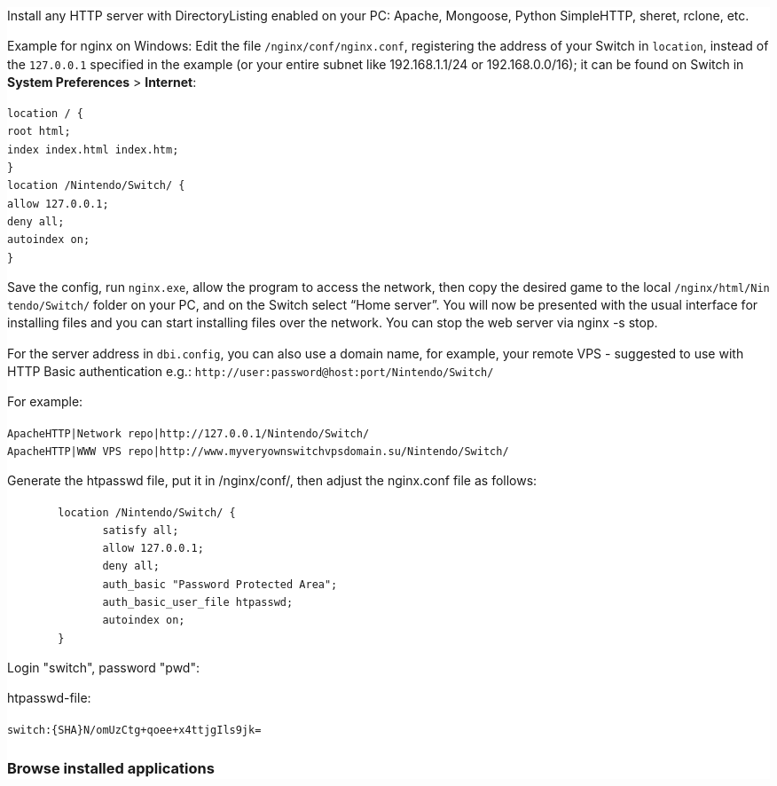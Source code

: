 Install any HTTP server with DirectoryListing enabled on your PC: Apache, Mongoose, Python SimpleHTTP, sheret, rclone, etc.

Example for nginx on Windows:
Edit the file `/nginx/conf/nginx.conf`, registering the address of your Switch in `location`, instead of the `127.0.0.1` specified in the example (or your entire subnet like 192.168.1.1/24 or 192.168.0.0/16); it can be found on Switch in **System Preferences** > **Internet**:

```
location / {
root html;
index index.html index.htm;
}
location /Nintendo/Switch/ {
allow 127.0.0.1;
deny all;
autoindex on;
}
```

Save the config, run `nginx.exe`, allow the program to access the network, then copy the desired game to the local `/nginx/html/Nintendo/Switch/` folder on your PC, and on the Switch select “Home server”.
You will now be presented with the usual interface for installing files and you can start installing files over the network. You can stop the web server via nginx -s stop.

For the server address in `dbi.config`, you can also use a domain name, for example, your remote VPS - suggested to use with HTTP Basic authentication e.g.: `http://user:password@host:port/Nintendo/Switch/`

For example:
```
ApacheHTTP|Network repo|http://127.0.0.1/Nintendo/Switch/
ApacheHTTP|WWW VPS repo|http://www.myveryownswitchvpsdomain.su/Nintendo/Switch/
```

Generate the htpasswd file, put it in /nginx/conf/, then adjust the nginx.conf file as follows:

```
        location /Nintendo/Switch/ {
			   satisfy all;
			   allow 127.0.0.1;
			   deny all;
			   auth_basic "Password Protected Area";
			   auth_basic_user_file htpasswd; 
               autoindex on;
        }
```

Login "switch", password "pwd":

htpasswd-file:
```
switch:{SHA}N/omUzCtg+qoee+x4ttjgIls9jk=
```

### Browse installed applications
